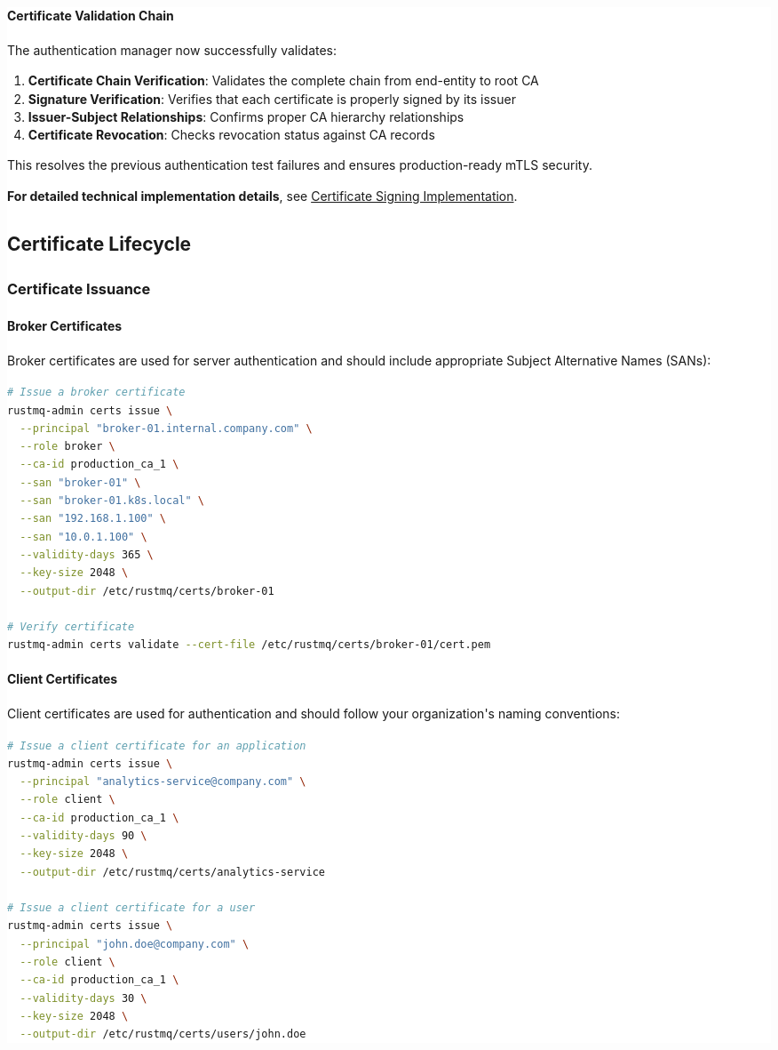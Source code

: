 #### Certificate Validation Chain

The authentication manager now successfully validates:

1. **Certificate Chain Verification**: Validates the complete chain from end-entity to root CA
2. **Signature Verification**: Verifies that each certificate is properly signed by its issuer
3. **Issuer-Subject Relationships**: Confirms proper CA hierarchy relationships
4. **Certificate Revocation**: Checks revocation status against CA records

This resolves the previous authentication test failures and ensures production-ready mTLS security.

**For detailed technical implementation details**, see [Certificate Signing Implementation](CERTIFICATE_SIGNING_IMPLEMENTATION.md).

## Certificate Lifecycle

### Certificate Issuance

#### Broker Certificates

Broker certificates are used for server authentication and should include appropriate Subject Alternative Names (SANs):

```bash
# Issue a broker certificate
rustmq-admin certs issue \
  --principal "broker-01.internal.company.com" \
  --role broker \
  --ca-id production_ca_1 \
  --san "broker-01" \
  --san "broker-01.k8s.local" \
  --san "192.168.1.100" \
  --san "10.0.1.100" \
  --validity-days 365 \
  --key-size 2048 \
  --output-dir /etc/rustmq/certs/broker-01

# Verify certificate
rustmq-admin certs validate --cert-file /etc/rustmq/certs/broker-01/cert.pem
```

#### Client Certificates

Client certificates are used for authentication and should follow your organization's naming conventions:

```bash
# Issue a client certificate for an application
rustmq-admin certs issue \
  --principal "analytics-service@company.com" \
  --role client \
  --ca-id production_ca_1 \
  --validity-days 90 \
  --key-size 2048 \
  --output-dir /etc/rustmq/certs/analytics-service

# Issue a client certificate for a user
rustmq-admin certs issue \
  --principal "john.doe@company.com" \
  --role client \
  --ca-id production_ca_1 \
  --validity-days 30 \
  --key-size 2048 \
  --output-dir /etc/rustmq/certs/users/john.doe
```
